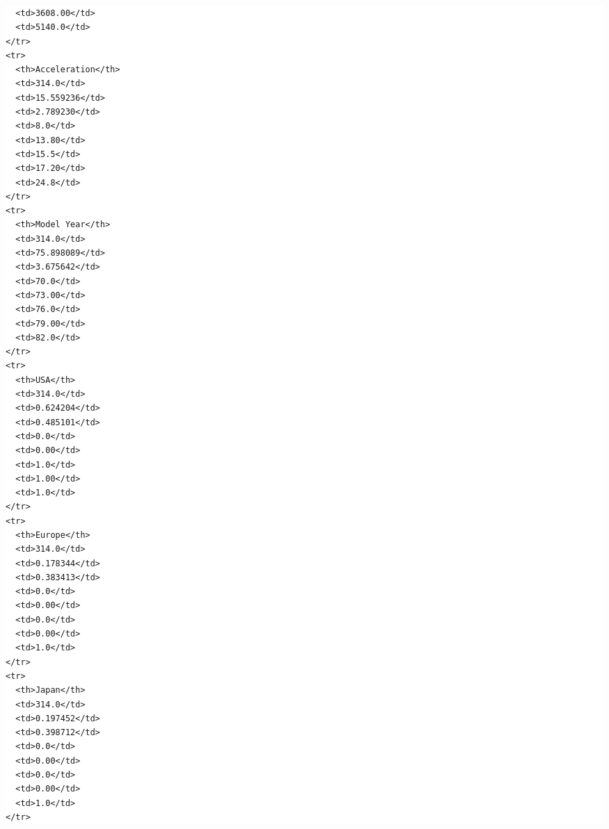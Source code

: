       <td>3608.00</td>
      <td>5140.0</td>
    </tr>
    <tr>
      <th>Acceleration</th>
      <td>314.0</td>
      <td>15.559236</td>
      <td>2.789230</td>
      <td>8.0</td>
      <td>13.80</td>
      <td>15.5</td>
      <td>17.20</td>
      <td>24.8</td>
    </tr>
    <tr>
      <th>Model Year</th>
      <td>314.0</td>
      <td>75.898089</td>
      <td>3.675642</td>
      <td>70.0</td>
      <td>73.00</td>
      <td>76.0</td>
      <td>79.00</td>
      <td>82.0</td>
    </tr>
    <tr>
      <th>USA</th>
      <td>314.0</td>
      <td>0.624204</td>
      <td>0.485101</td>
      <td>0.0</td>
      <td>0.00</td>
      <td>1.0</td>
      <td>1.00</td>
      <td>1.0</td>
    </tr>
    <tr>
      <th>Europe</th>
      <td>314.0</td>
      <td>0.178344</td>
      <td>0.383413</td>
      <td>0.0</td>
      <td>0.00</td>
      <td>0.0</td>
      <td>0.00</td>
      <td>1.0</td>
    </tr>
    <tr>
      <th>Japan</th>
      <td>314.0</td>
      <td>0.197452</td>
      <td>0.398712</td>
      <td>0.0</td>
      <td>0.00</td>
      <td>0.0</td>
      <td>0.00</td>
      <td>1.0</td>
    </tr>
  </tbody>
</table>
</div>

